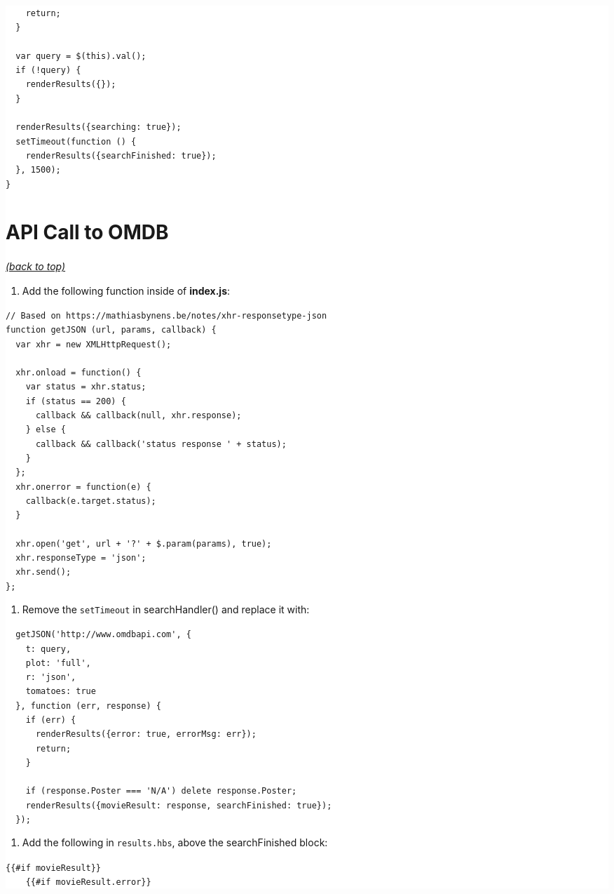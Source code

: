 ```
    return;
  }

  var query = $(this).val();
  if (!query) {
    renderResults({});
  }

  renderResults({searching: true});
  setTimeout(function () {
    renderResults({searchFinished: true});
  }, 1500);
}
```



# API Call to OMDB
*[(back to top)](#workshop-steps)*

1. Add the following function inside of **index.js**:
```
// Based on https://mathiasbynens.be/notes/xhr-responsetype-json
function getJSON (url, params, callback) {
  var xhr = new XMLHttpRequest();
  
  xhr.onload = function() {
    var status = xhr.status;
    if (status == 200) {
      callback && callback(null, xhr.response);
    } else {
      callback && callback('status response ' + status);
    }
  };
  xhr.onerror = function(e) {
    callback(e.target.status);
  }
  
  xhr.open('get', url + '?' + $.param(params), true);
  xhr.responseType = 'json';
  xhr.send();
};
```
1. Remove the `setTimeout` in searchHandler() and replace it with:
```
  getJSON('http://www.omdbapi.com', {
    t: query,
    plot: 'full',
    r: 'json',
    tomatoes: true
  }, function (err, response) {
    if (err) {
      renderResults({error: true, errorMsg: err});
      return;
    }

    if (response.Poster === 'N/A') delete response.Poster;
    renderResults({movieResult: response, searchFinished: true});
  });
```
1. Add the following in `results.hbs`, above the searchFinished block:
```
{{#if movieResult}}
	{{#if movieResult.error}}
```
